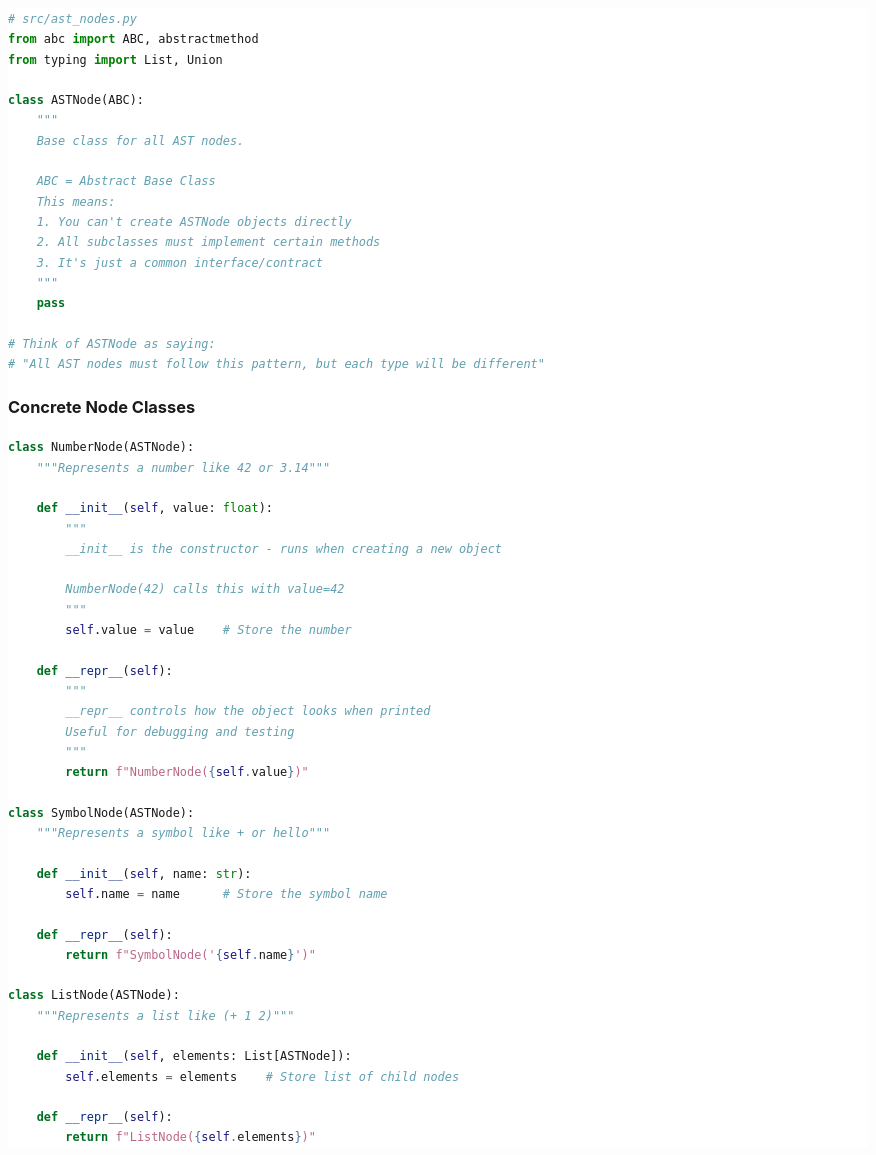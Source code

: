 ```python
# src/ast_nodes.py
from abc import ABC, abstractmethod
from typing import List, Union

class ASTNode(ABC):
    """
    Base class for all AST nodes.
    
    ABC = Abstract Base Class
    This means:
    1. You can't create ASTNode objects directly
    2. All subclasses must implement certain methods
    3. It's just a common interface/contract
    """
    pass

# Think of ASTNode as saying:
# "All AST nodes must follow this pattern, but each type will be different"
```

### **Concrete Node Classes**

```python
class NumberNode(ASTNode):
    """Represents a number like 42 or 3.14"""
    
    def __init__(self, value: float):
        """
        __init__ is the constructor - runs when creating a new object
        
        NumberNode(42) calls this with value=42
        """
        self.value = value    # Store the number
    
    def __repr__(self):
        """
        __repr__ controls how the object looks when printed
        Useful for debugging and testing
        """
        return f"NumberNode({self.value})"

class SymbolNode(ASTNode):
    """Represents a symbol like + or hello"""
    
    def __init__(self, name: str):
        self.name = name      # Store the symbol name
    
    def __repr__(self):
        return f"SymbolNode('{self.name}')"

class ListNode(ASTNode):
    """Represents a list like (+ 1 2)"""
    
    def __init__(self, elements: List[ASTNode]):
        self.elements = elements    # Store list of child nodes
    
    def __repr__(self):
        return f"ListNode({self.elements})"
```
